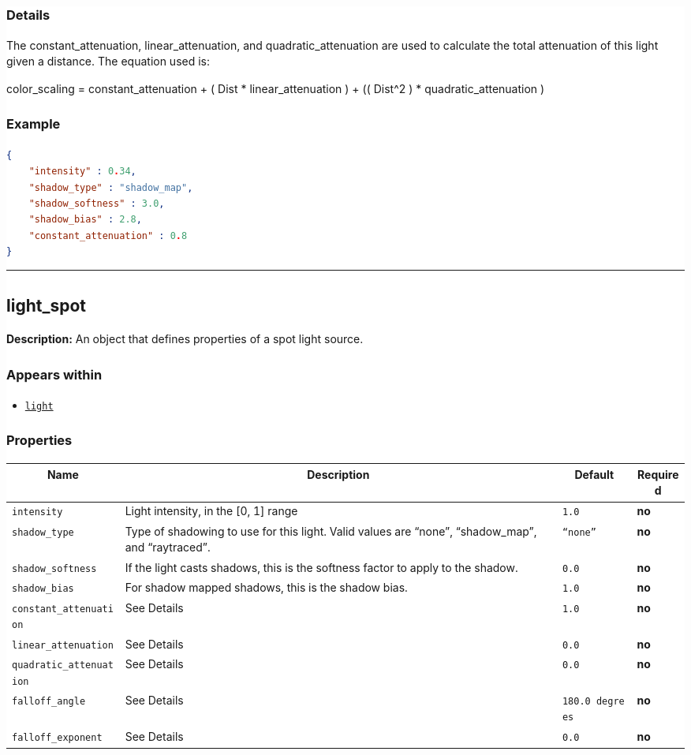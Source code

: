 
<h3 id="dson-def-light-point-details">Details</h3>


The constant_attenuation, linear_attenuation, and quadratic_attenuation are used to calculate the total attenuation of this light given a distance. The equation used is:



color_scaling = constant_attenuation + ( Dist * linear_attenuation ) + (( Dist^2 ) * quadratic_attenuation )





<h3 id="dson-def-light-point-example">Example</h3>

```json
{
    "intensity" : 0.34,
    "shadow_type" : "shadow_map",
    "shadow_softness" : 3.0,
    "shadow_bias" : 2.8,
    "constant_attenuation" : 0.8
}
```

---

<h2 id="dson-def-light-spot">light_spot</h2>

**Description:**
An object that defines properties of a spot light source.




<h3 id="dson-def-light-spot-appears-within">Appears within</h3>

- [`light`](#dson-def-light)

<h3 id="dson-def-light-spot-properties">Properties</h3>

| Name                    | Description                                                                                       | Default         | Required |
| ----------------------- | ------------------------------------------------------------------------------------------------- | --------------- | -------- |
| `intensity`             | Light intensity, in the [0, 1] range                                                              | `1.0`           | **no**   |
| `shadow_type`           | Type of shadowing to use for this light.  Valid values are “none”, “shadow_map”, and “raytraced”. | `“none”`        | **no**   |
| `shadow_softness`       | If the light casts shadows, this is the softness factor to apply to the shadow.                   | `0.0`           | **no**   |
| `shadow_bias`           | For shadow mapped shadows, this is the shadow bias.                                               | `1.0`           | **no**   |
| `constant_attenuation`  | See Details                                                                                       | `1.0`           | **no**   |
| `linear_attenuation`    | See Details                                                                                       | `0.0`           | **no**   |
| `quadratic_attenuation` | See Details                                                                                       | `0.0`           | **no**   |
| `falloff_angle`         | See Details                                                                                       | `180.0 degrees` | **no**   |
| `falloff_exponent`      | See Details                                                                                       | `0.0`           | **no**   |
